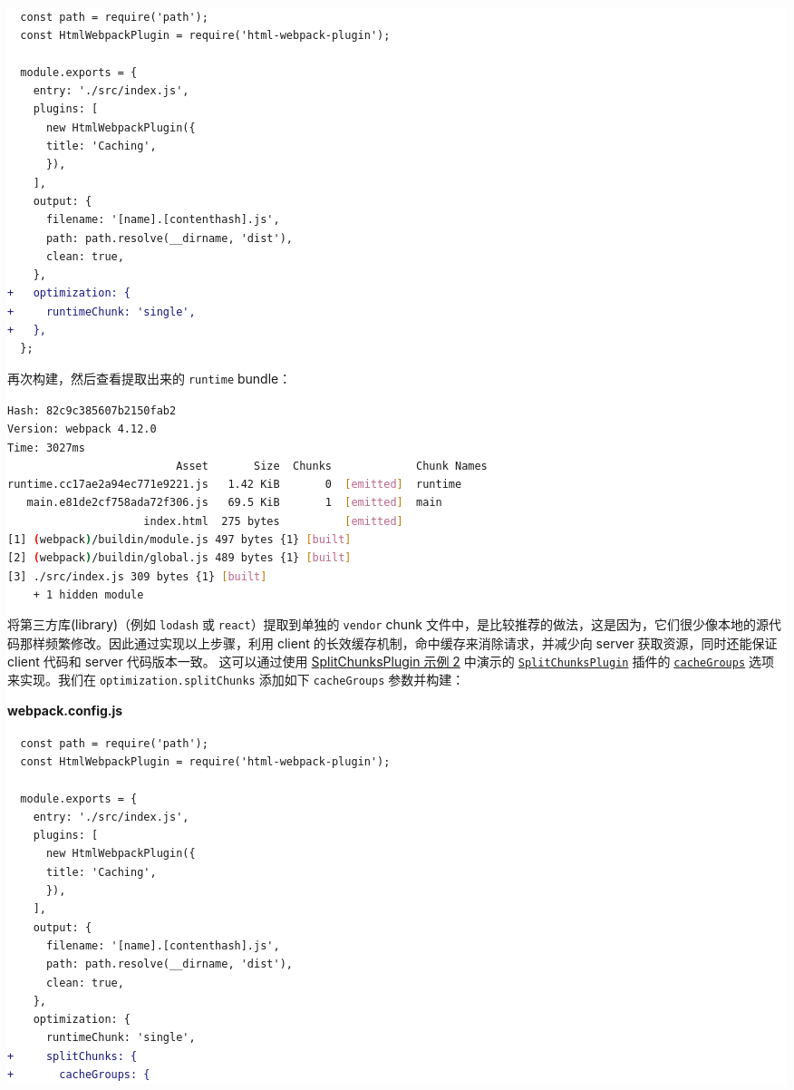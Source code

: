 ```diff
  const path = require('path');
  const HtmlWebpackPlugin = require('html-webpack-plugin');

  module.exports = {
    entry: './src/index.js',
    plugins: [
      new HtmlWebpackPlugin({
      title: 'Caching',
      }),
    ],
    output: {
      filename: '[name].[contenthash].js',
      path: path.resolve(__dirname, 'dist'),
      clean: true,
    },
+   optimization: {
+     runtimeChunk: 'single',
+   },
  };
```

再次构建，然后查看提取出来的 `runtime` bundle：

```bash
Hash: 82c9c385607b2150fab2
Version: webpack 4.12.0
Time: 3027ms
                          Asset       Size  Chunks             Chunk Names
runtime.cc17ae2a94ec771e9221.js   1.42 KiB       0  [emitted]  runtime
   main.e81de2cf758ada72f306.js   69.5 KiB       1  [emitted]  main
                     index.html  275 bytes          [emitted]
[1] (webpack)/buildin/module.js 497 bytes {1} [built]
[2] (webpack)/buildin/global.js 489 bytes {1} [built]
[3] ./src/index.js 309 bytes {1} [built]
    + 1 hidden module
```

将第三方库(library)（例如 `lodash` 或 `react`）提取到单独的 `vendor` chunk 文件中，是比较推荐的做法，这是因为，它们很少像本地的源代码那样频繁修改。因此通过实现以上步骤，利用 client 的长效缓存机制，命中缓存来消除请求，并减少向 server 获取资源，同时还能保证 client 代码和 server 代码版本一致。 这可以通过使用 [SplitChunksPlugin 示例 2](https://webpack.docschina.org/plugins/split-chunks-plugin/#split-chunks-example-2) 中演示的 [`SplitChunksPlugin`](https://webpack.docschina.org/plugins/split-chunks-plugin/) 插件的 [`cacheGroups`](https://webpack.docschina.org/plugins/split-chunks-plugin/#splitchunkscachegroups) 选项来实现。我们在 `optimization.splitChunks` 添加如下 `cacheGroups` 参数并构建：

**webpack.config.js**

```diff
  const path = require('path');
  const HtmlWebpackPlugin = require('html-webpack-plugin');

  module.exports = {
    entry: './src/index.js',
    plugins: [
      new HtmlWebpackPlugin({
      title: 'Caching',
      }),
    ],
    output: {
      filename: '[name].[contenthash].js',
      path: path.resolve(__dirname, 'dist'),
      clean: true,
    },
    optimization: {
      runtimeChunk: 'single',
+     splitChunks: {
+       cacheGroups: {
```